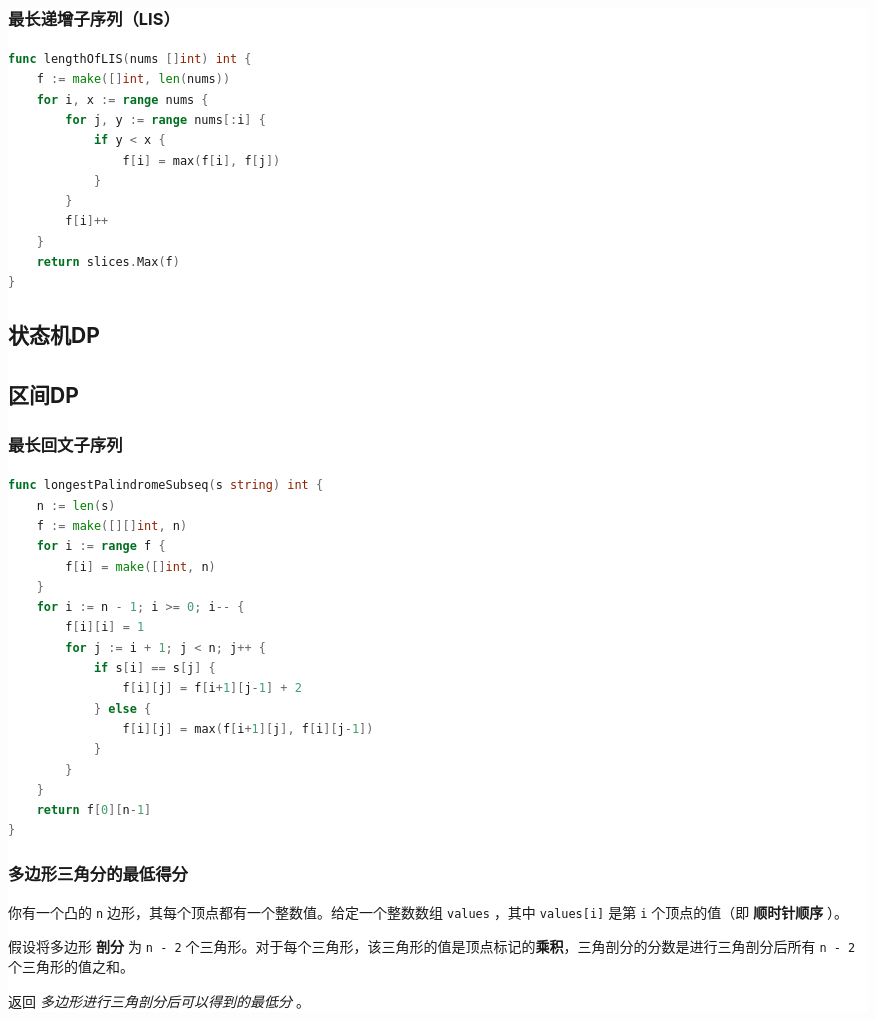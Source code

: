 ### 最长递增子序列（LIS）

```go
func lengthOfLIS(nums []int) int {
    f := make([]int, len(nums))
    for i, x := range nums {
        for j, y := range nums[:i] {
            if y < x {
                f[i] = max(f[i], f[j])
            }
        }
        f[i]++
    }
    return slices.Max(f)
}
```

## 状态机DP

## 区间DP

### 最长回文子序列

```go
func longestPalindromeSubseq(s string) int {
    n := len(s)
    f := make([][]int, n)
    for i := range f {
        f[i] = make([]int, n)
    }
    for i := n - 1; i >= 0; i-- {
        f[i][i] = 1
        for j := i + 1; j < n; j++ {
            if s[i] == s[j] {
                f[i][j] = f[i+1][j-1] + 2
            } else {
                f[i][j] = max(f[i+1][j], f[i][j-1])
            }
        }
    }
    return f[0][n-1]
}
```

### 多边形三角分的最低得分

你有一个凸的 `n` 边形，其每个顶点都有一个整数值。给定一个整数数组 `values` ，其中 `values[i]` 是第 `i` 个顶点的值（即 **顺时针顺序** ）。

假设将多边形 **剖分** 为 `n - 2` 个三角形。对于每个三角形，该三角形的值是顶点标记的**乘积**，三角剖分的分数是进行三角剖分后所有 `n - 2` 个三角形的值之和。

返回 *多边形进行三角剖分后可以得到的最低分* 。
